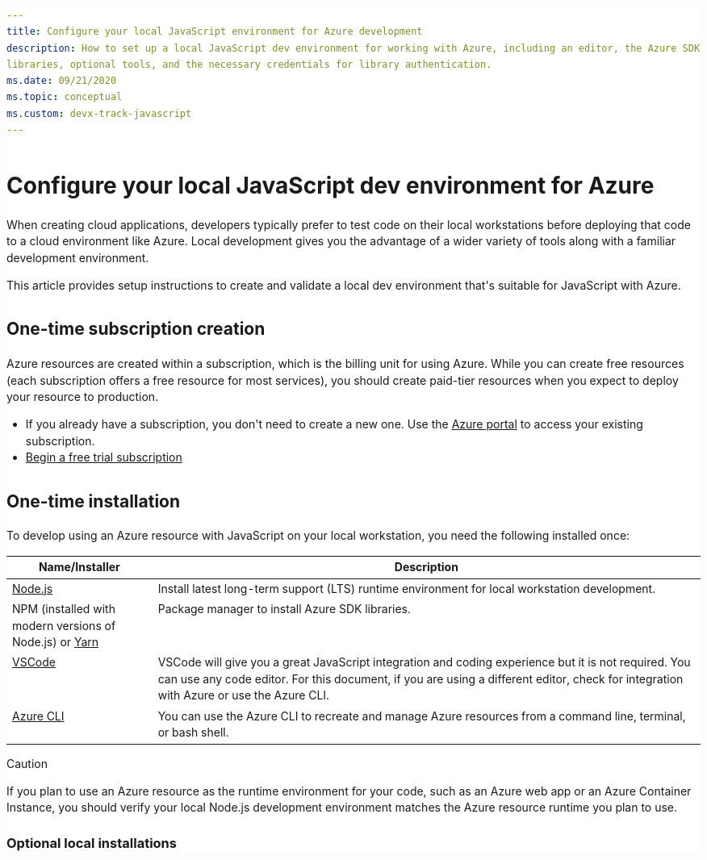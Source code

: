```yaml
---
title: Configure your local JavaScript environment for Azure development
description: How to set up a local JavaScript dev environment for working with Azure, including an editor, the Azure SDK libraries, optional tools, and the necessary credentials for library authentication.
ms.date: 09/21/2020
ms.topic: conceptual
ms.custom: devx-track-javascript
---
```


# Configure your local JavaScript dev environment for Azure

When creating cloud applications, developers typically prefer to test code on their local workstations before deploying that code to a cloud environment like Azure. Local development gives you the advantage of a wider variety of tools along with a familiar development environment.

This article provides setup instructions to create and validate a local dev environment that's suitable for JavaScript with Azure.

## One-time subscription creation

Azure resources are created within a subscription, which is the billing unit for using Azure. While you can create free resources (each subscription offers a free resource for most services), you should create paid-tier resources when you expect to deploy your resource to production.

* If you already have a subscription, you don't need to create a new one. Use the [Azure portal](https://portal.azure.com) to access your existing subscription.
* [Begin a free trial subscription](https://azure.microsoft.com/free/cognitive-services)

## One-time installation

To develop using an Azure resource with JavaScript on your local workstation, you need the following installed once:

|Name/Installer|Description|
|--|--|
|[Node.js](https://www.npmjs.com/)|Install latest long-term support (LTS) runtime environment for local workstation development. |
| NPM (installed with modern versions of Node.js) or [Yarn](https://yarnpkg.com/)|Package manager to install Azure SDK libraries.|
|[VSCode](https://aka.ms/vscode-deploy)| VSCode will give you a great JavaScript integration and coding experience but it is not required. You can use any code editor. For this document, if you are using a different editor, check for integration with Azure or use the Azure CLI.|
|[Azure CLI](../azure-cli/what-is-azure-cli.md)|You can use the Azure CLI to recreate and manage Azure resources from a command line, terminal, or bash shell.|

> [!CAUTION]
> If you plan to use an Azure resource as the runtime environment for your code, such as an Azure web app or an Azure Container Instance, you should verify your local Node.js development environment matches the Azure resource runtime you plan to use.

### Optional local installations
